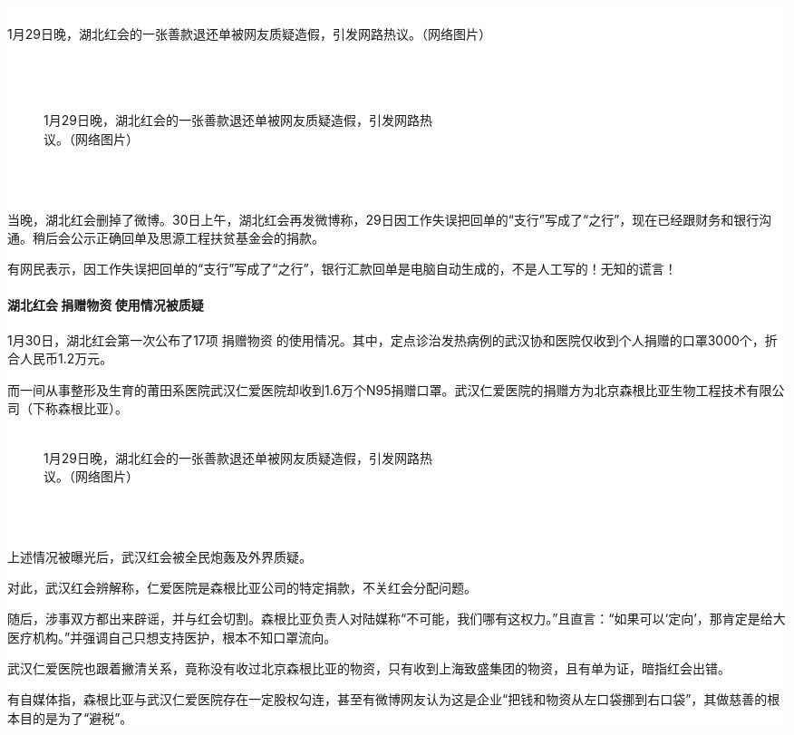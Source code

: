  <ok href="http://i.epochtimes.com/assets/uploads/2020/02/1-2.jpg">
  <img alt="" class="size-medium wp-image-11837222" src="http://i.epochtimes.com/assets/uploads/2020/02/1-2-450x458.jpg"/>
 </ok>
 <br/><figcaption class="wp-caption-text">
  1月29日晚，湖北红会的一张善款退还单被网友质疑造假，引发网路热议。（网络图片）
 </figcaption><br/>
</figure><br/>
<figure class="wp-caption aligncenter" id="attachment_11837223" style="width: 450px">
 <ok href="http://i.epochtimes.com/assets/uploads/2020/02/2-1.jpg">
  <img alt="" class="size-medium wp-image-11837223" src="http://i.epochtimes.com/assets/uploads/2020/02/2-1-450x283.jpg"/>
 </ok>
 <br/><figcaption class="wp-caption-text">
  1月29日晚，湖北红会的一张善款退还单被网友质疑造假，引发网路热议。（网络图片）
 </figcaption><br/>
</figure><br/>
<p>
 当晚，湖北红会删掉了微博。30日上午，湖北红会再发微博称，29日因工作失误把回单的“支行”写成了“之行”，现在已经跟财务和银行沟通。稍后会公示正确回单及思源工程扶贫基金会的捐款。
</p>
<p>
 有网民表示，因工作失误把回单的“支行”写成了“之行”，银行汇款回单是电脑自动生成的，不是人工写的！无知的谎言！
</p>
<h4>
 湖北红会
 <ok href="https://www.epochtimes.com/gb/tag/%E6%8D%90%E8%B5%A0%E7%89%A9%E8%B5%84.html">
  捐赠物资
 </ok>
 使用情况被质疑
</h4>
<p>
 1月30日，湖北红会第一次公布了17项
 <ok href="https://www.epochtimes.com/gb/tag/%E6%8D%90%E8%B5%A0%E7%89%A9%E8%B5%84.html">
  捐赠物资
 </ok>
 的使用情况。其中，定点诊治发热病例的武汉协和医院仅收到个人捐赠的口罩3000个，折合人民币1.2万元。
</p>
<p>
 而一间从事整形及生育的莆田系医院武汉仁爱医院却收到1.6万个N95捐赠口罩。武汉仁爱医院的捐赠方为北京森根比亚生物工程技术有限公司（下称森根比亚）。
</p>
<figure class="wp-caption aligncenter" id="attachment_11837226" style="width: 450px">
 <ok href="http://i.epochtimes.com/assets/uploads/2020/02/3-1.jpg">
  <img alt="" class="wp-image-11837226 size-medium" src="http://i.epochtimes.com/assets/uploads/2020/02/3-1-450x275.jpg"/>
 </ok>
 <br/><figcaption class="wp-caption-text">
  1月29日晚，湖北红会的一张善款退还单被网友质疑造假，引发网路热议。（网络图片）
 </figcaption><br/>
</figure><br/>
<p>
 上述情况被曝光后，武汉红会被全民炮轰及外界质疑。
</p>
<p>
 对此，武汉红会辨解称，仁爱医院是森根比亚公司的特定捐款，不关红会分配问题。
</p>
<p>
 随后，涉事双方都出来辟谣，并与红会切割。森根比亚负责人对陆媒称“不可能，我们哪有这权力。”且直言：“如果可以‘定向’，那肯定是给大医疗机构。”并强调自己只想支持医护，根本不知口罩流向。
</p>
<p>
 武汉仁爱医院也跟着撇清关系，竟称没有收过北京森根比亚的物资，只有收到上海致盛集团的物资，且有单为证，暗指红会出错。
</p>
<p>
 有自媒体指，森根比亚与武汉仁爱医院存在一定股权勾连，甚至有微博网友认为这是企业“把钱和物资从左口袋挪到右口袋”，其做慈善的根本目的是为了“避税”。
</p>
<p>